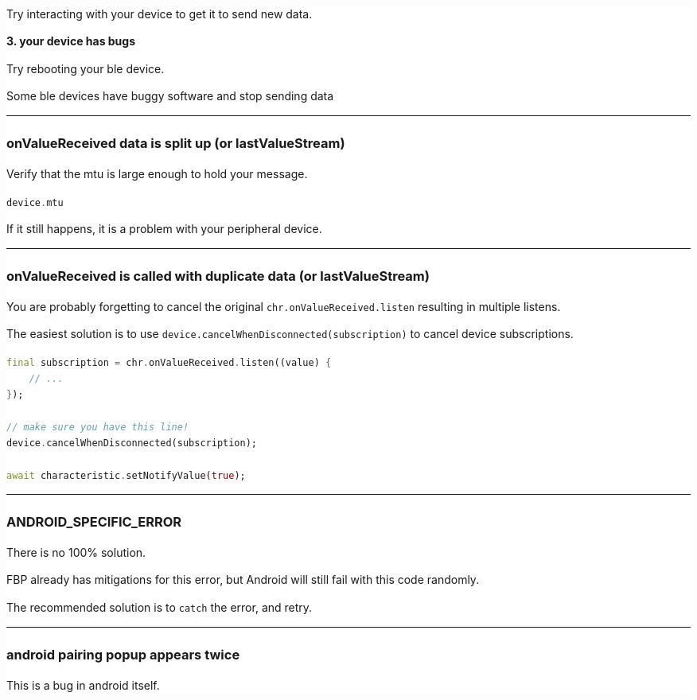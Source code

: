 Try interacting with your device to get it to send new data.

**3. your device has bugs**

Try rebooting your ble device. 

Some ble devices have buggy software and stop sending data

---

### onValueReceived data is split up (or lastValueStream)

Verify that the mtu is large enough to hold your message.

```dart
device.mtu
```

If it still happens, it is a problem with your peripheral device.

---

### onValueReceived is called with duplicate data (or lastValueStream)

You are probably forgetting to cancel the original `chr.onValueReceived.listen` resulting in multiple listens.

The easiest solution is to use `device.cancelWhenDisconnected(subscription)` to cancel device subscriptions.

```dart
final subscription = chr.onValueReceived.listen((value) {
    // ...
});

// make sure you have this line!
device.cancelWhenDisconnected(subscription);

await characteristic.setNotifyValue(true);
```

---

### ANDROID_SPECIFIC_ERROR

There is no 100% solution.  

FBP already has mitigations for this error, but Android will still fail with this code randomly. 

The recommended solution is to `catch` the error, and retry.

---

### android pairing popup appears twice

This is a bug in android itself.
